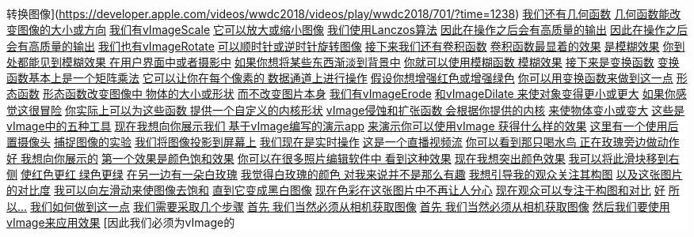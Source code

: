 转换图像](https://developer.apple.com/videos/wwdc2018/videos/play/wwdc2018/701/?time=1238) [我们还有几何函数](https://developer.apple.com/videos/wwdc2018/videos/play/wwdc2018/701/?time=1243) [几何函数能改变图像的大小或方向](https://developer.apple.com/videos/wwdc2018/videos/play/wwdc2018/701/?time=1246) [我们有vImageScale](https://developer.apple.com/videos/wwdc2018/videos/play/wwdc2018/701/?time=1252) [它可以放大或缩小图像](https://developer.apple.com/videos/wwdc2018/videos/play/wwdc2018/701/?time=1254) [我们使用Lanczos算法](https://developer.apple.com/videos/wwdc2018/videos/play/wwdc2018/701/?time=1257) [因此在操作之后会有高质量的输出](https://developer.apple.com/videos/wwdc2018/videos/play/wwdc2018/701/?time=1259) [因此在操作之后会有高质量的输出](https://developer.apple.com/videos/wwdc2018/videos/play/wwdc2018/701/?time=1259) [我们也有vImageRotate](https://developer.apple.com/videos/wwdc2018/videos/play/wwdc2018/701/?time=1263) [可以顺时针或逆时针旋转图像](https://developer.apple.com/videos/wwdc2018/videos/play/wwdc2018/701/?time=1265) [接下来我们还有卷积函数](https://developer.apple.com/videos/wwdc2018/videos/play/wwdc2018/701/?time=1271) [卷积函数最显着的效果](https://developer.apple.com/videos/wwdc2018/videos/play/wwdc2018/701/?time=1274) [是模糊效果](https://developer.apple.com/videos/wwdc2018/videos/play/wwdc2018/701/?time=1276) [你到处都能见到模糊效果
在用户界面中或者摄影中](https://developer.apple.com/videos/wwdc2018/videos/play/wwdc2018/701/?time=1278) [如果你想将某些东西渐淡到背景中](https://developer.apple.com/videos/wwdc2018/videos/play/wwdc2018/701/?time=1283) [你就可以使用模糊函数
模糊效果](https://developer.apple.com/videos/wwdc2018/videos/play/wwdc2018/701/?time=1286) [接下来是变换函数](https://developer.apple.com/videos/wwdc2018/videos/play/wwdc2018/701/?time=1291) [变换函数基本上是一个矩阵乘法](https://developer.apple.com/videos/wwdc2018/videos/play/wwdc2018/701/?time=1293) [它可以让你在每个像素的
数据通道上进行操作](https://developer.apple.com/videos/wwdc2018/videos/play/wwdc2018/701/?time=1297) [假设你想增强红色或增强绿色](https://developer.apple.com/videos/wwdc2018/videos/play/wwdc2018/701/?time=1301) [你可以用变换函数来做到这一点](https://developer.apple.com/videos/wwdc2018/videos/play/wwdc2018/701/?time=1304) [形态函数](https://developer.apple.com/videos/wwdc2018/videos/play/wwdc2018/701/?time=1308) [形态函数改变图像中
物体的大小或形状](https://developer.apple.com/videos/wwdc2018/videos/play/wwdc2018/701/?time=1310) [而不改变图片本身](https://developer.apple.com/videos/wwdc2018/videos/play/wwdc2018/701/?time=1315) [我们有vImageErode](https://developer.apple.com/videos/wwdc2018/videos/play/wwdc2018/701/?time=1317) [和vImageDilate
来使对象变得更小或更大](https://developer.apple.com/videos/wwdc2018/videos/play/wwdc2018/701/?time=1320) [如果你感觉这很冒险](https://developer.apple.com/videos/wwdc2018/videos/play/wwdc2018/701/?time=1325) [你实际上可以为这些函数
提供一个自定义的内核形状](https://developer.apple.com/videos/wwdc2018/videos/play/wwdc2018/701/?time=1327) [vImage侵蚀和扩张函数
会根据你提供的内核](https://developer.apple.com/videos/wwdc2018/videos/play/wwdc2018/701/?time=1331) [来使物体变小或变大](https://developer.apple.com/videos/wwdc2018/videos/play/wwdc2018/701/?time=1336) [这些是vImage中的五种工具](https://developer.apple.com/videos/wwdc2018/videos/play/wwdc2018/701/?time=1340) [现在我想向你展示我们
基于vImage编写的演示app](https://developer.apple.com/videos/wwdc2018/videos/play/wwdc2018/701/?time=1342) [来演示你可以使用vImage
获得什么样的效果](https://developer.apple.com/videos/wwdc2018/videos/play/wwdc2018/701/?time=1347) [这里有一个使用后置摄像头](https://developer.apple.com/videos/wwdc2018/videos/play/wwdc2018/701/?time=1353) [捕捉图像的实验](https://developer.apple.com/videos/wwdc2018/videos/play/wwdc2018/701/?time=1356) [我们将图像投影到屏幕上](https://developer.apple.com/videos/wwdc2018/videos/play/wwdc2018/701/?time=1358) [我们现在是实时操作](https://developer.apple.com/videos/wwdc2018/videos/play/wwdc2018/701/?time=1362) [这是一个直播视频流](https://developer.apple.com/videos/wwdc2018/videos/play/wwdc2018/701/?time=1364) [你可以看到那只喝水鸟
正在玫瑰旁边做动作](https://developer.apple.com/videos/wwdc2018/videos/play/wwdc2018/701/?time=1365) [好 我想向你展示的](https://developer.apple.com/videos/wwdc2018/videos/play/wwdc2018/701/?time=1370) [第一个效果是颜色饱和效果](https://developer.apple.com/videos/wwdc2018/videos/play/wwdc2018/701/?time=1371) [你可以在很多照片编辑软件中
看到这种效果](https://developer.apple.com/videos/wwdc2018/videos/play/wwdc2018/701/?time=1374) [现在我想突出颜色效果](https://developer.apple.com/videos/wwdc2018/videos/play/wwdc2018/701/?time=1380) [我可以将此滑块移到右侧](https://developer.apple.com/videos/wwdc2018/videos/play/wwdc2018/701/?time=1382) [使红色更红 绿色更绿](https://developer.apple.com/videos/wwdc2018/videos/play/wwdc2018/701/?time=1389) [在另一边有一朵白玫瑰](https://developer.apple.com/videos/wwdc2018/videos/play/wwdc2018/701/?time=1393) [我觉得白玫瑰的颜色
对我来说并不是那么有趣](https://developer.apple.com/videos/wwdc2018/videos/play/wwdc2018/701/?time=1397) [我想引导我的观众关注其构图](https://developer.apple.com/videos/wwdc2018/videos/play/wwdc2018/701/?time=1401) [以及这张图片的对比度](https://developer.apple.com/videos/wwdc2018/videos/play/wwdc2018/701/?time=1405) [我可以向左滑动来使图像去饱和](https://developer.apple.com/videos/wwdc2018/videos/play/wwdc2018/701/?time=1408) [直到它变成黑白图像](https://developer.apple.com/videos/wwdc2018/videos/play/wwdc2018/701/?time=1416) [现在色彩在这张图片中不再让人分心](https://developer.apple.com/videos/wwdc2018/videos/play/wwdc2018/701/?time=1420) [现在观众可以专注于构图和对比](https://developer.apple.com/videos/wwdc2018/videos/play/wwdc2018/701/?time=1423) [好](https://developer.apple.com/videos/wwdc2018/videos/play/wwdc2018/701/?time=1428) [所以…](https://developer.apple.com/videos/wwdc2018/videos/play/wwdc2018/701/?time=1429) [我们如何做到这一点](https://developer.apple.com/videos/wwdc2018/videos/play/wwdc2018/701/?time=1430) [我们需要采取几个步骤](https://developer.apple.com/videos/wwdc2018/videos/play/wwdc2018/701/?time=1435) [首先 我们当然必须从相机获取图像](https://developer.apple.com/videos/wwdc2018/videos/play/wwdc2018/701/?time=1437) [首先 我们当然必须从相机获取图像](https://developer.apple.com/videos/wwdc2018/videos/play/wwdc2018/701/?time=1437) [然后我们要使用
vImage来应用效果](https://developer.apple.com/videos/wwdc2018/videos/play/wwdc2018/701/?time=1443) [因此我们必须为vImage的